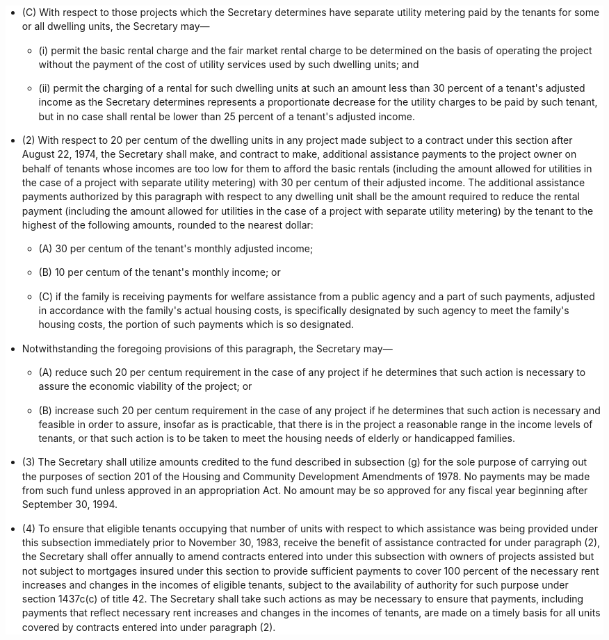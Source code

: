 * (C) With respect to those projects which the Secretary determines have separate utility metering paid by the tenants for some or all dwelling units, the Secretary may—

  * (i) permit the basic rental charge and the fair market rental charge to be determined on the basis of operating the project without the payment of the cost of utility services used by such dwelling units; and

  * (ii) permit the charging of a rental for such dwelling units at such an amount less than 30 percent of a tenant's adjusted income as the Secretary determines represents a proportionate decrease for the utility charges to be paid by such tenant, but in no case shall rental be lower than 25 percent of a tenant's adjusted income.


* (2) With respect to 20 per centum of the dwelling units in any project made subject to a contract under this section after August 22, 1974, the Secretary shall make, and contract to make, additional assistance payments to the project owner on behalf of tenants whose incomes are too low for them to afford the basic rentals (including the amount allowed for utilities in the case of a project with separate utility metering) with 30 per centum of their adjusted income. The additional assistance payments authorized by this paragraph with respect to any dwelling unit shall be the amount required to reduce the rental payment (including the amount allowed for utilities in the case of a project with separate utility metering) by the tenant to the highest of the following amounts, rounded to the nearest dollar:

  * (A) 30 per centum of the tenant's monthly adjusted income;

  * (B) 10 per centum of the tenant's monthly income; or

  * (C) if the family is receiving payments for welfare assistance from a public agency and a part of such payments, adjusted in accordance with the family's actual housing costs, is specifically designated by such agency to meet the family's housing costs, the portion of such payments which is so designated.


* Notwithstanding the foregoing provisions of this paragraph, the Secretary may—

  * (A) reduce such 20 per centum requirement in the case of any project if he determines that such action is necessary to assure the economic viability of the project; or

  * (B) increase such 20 per centum requirement in the case of any project if he determines that such action is necessary and feasible in order to assure, insofar as is practicable, that there is in the project a reasonable range in the income levels of tenants, or that such action is to be taken to meet the housing needs of elderly or handicapped families.


* (3) The Secretary shall utilize amounts credited to the fund described in subsection (g) for the sole purpose of carrying out the purposes of section 201 of the Housing and Community Development Amendments of 1978. No payments may be made from such fund unless approved in an appropriation Act. No amount may be so approved for any fiscal year beginning after September 30, 1994.

* (4) To ensure that eligible tenants occupying that number of units with respect to which assistance was being provided under this subsection immediately prior to November 30, 1983, receive the benefit of assistance contracted for under paragraph (2), the Secretary shall offer annually to amend contracts entered into under this subsection with owners of projects assisted but not subject to mortgages insured under this section to provide sufficient payments to cover 100 percent of the necessary rent increases and changes in the incomes of eligible tenants, subject to the availability of authority for such purpose under section 1437c(c) of title 42. The Secretary shall take such actions as may be necessary to ensure that payments, including payments that reflect necessary rent increases and changes in the incomes of tenants, are made on a timely basis for all units covered by contracts entered into under paragraph (2).
